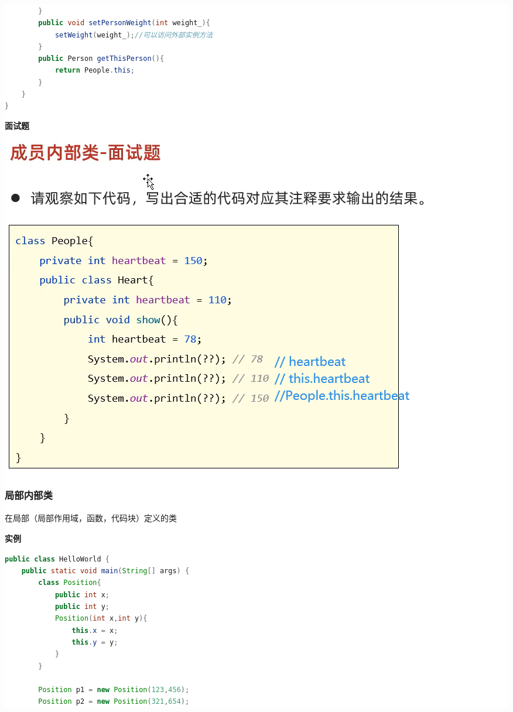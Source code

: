 ```java
        }
        public void setPersonWeight(int weight_){
            setWeight(weight_);//可以访问外部实例方法
        }
        public Person getThisPerson(){
            return People.this;
        }
    }
}
```

**面试题**

![](./images/java学习笔记/2022-10-25-22-44-08.png)

### 局部内部类

在局部（局部作用域，函数，代码块）定义的类

**实例**

```java
public class HelloWorld {
    public static void main(String[] args) {
        class Position{
            public int x;
            public int y;
            Position(int x,int y){
                this.x = x;
                this.y = y;
            }
        }
        
        Position p1 = new Position(123,456);
        Position p2 = new Position(321,654);

```